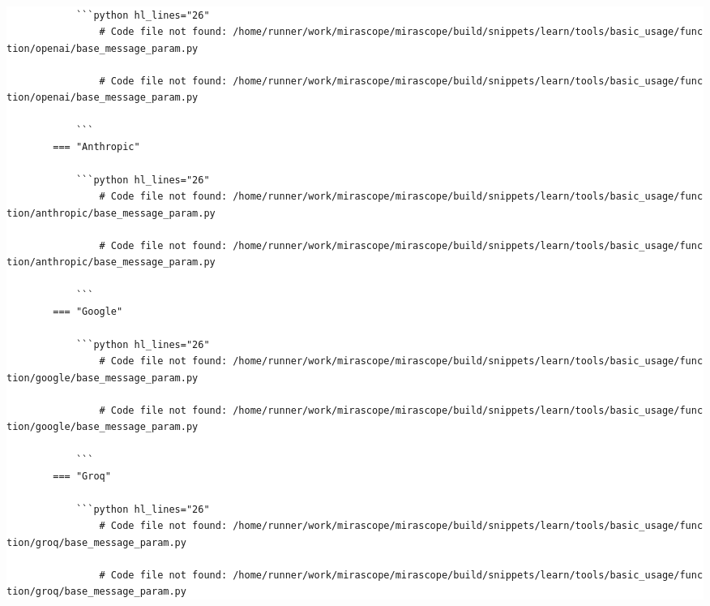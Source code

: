                 ```python hl_lines="26"
                    # Code file not found: /home/runner/work/mirascope/mirascope/build/snippets/learn/tools/basic_usage/function/openai/base_message_param.py

                    # Code file not found: /home/runner/work/mirascope/mirascope/build/snippets/learn/tools/basic_usage/function/openai/base_message_param.py

                ```
            === "Anthropic"

                ```python hl_lines="26"
                    # Code file not found: /home/runner/work/mirascope/mirascope/build/snippets/learn/tools/basic_usage/function/anthropic/base_message_param.py

                    # Code file not found: /home/runner/work/mirascope/mirascope/build/snippets/learn/tools/basic_usage/function/anthropic/base_message_param.py

                ```
            === "Google"

                ```python hl_lines="26"
                    # Code file not found: /home/runner/work/mirascope/mirascope/build/snippets/learn/tools/basic_usage/function/google/base_message_param.py

                    # Code file not found: /home/runner/work/mirascope/mirascope/build/snippets/learn/tools/basic_usage/function/google/base_message_param.py

                ```
            === "Groq"

                ```python hl_lines="26"
                    # Code file not found: /home/runner/work/mirascope/mirascope/build/snippets/learn/tools/basic_usage/function/groq/base_message_param.py

                    # Code file not found: /home/runner/work/mirascope/mirascope/build/snippets/learn/tools/basic_usage/function/groq/base_message_param.py
